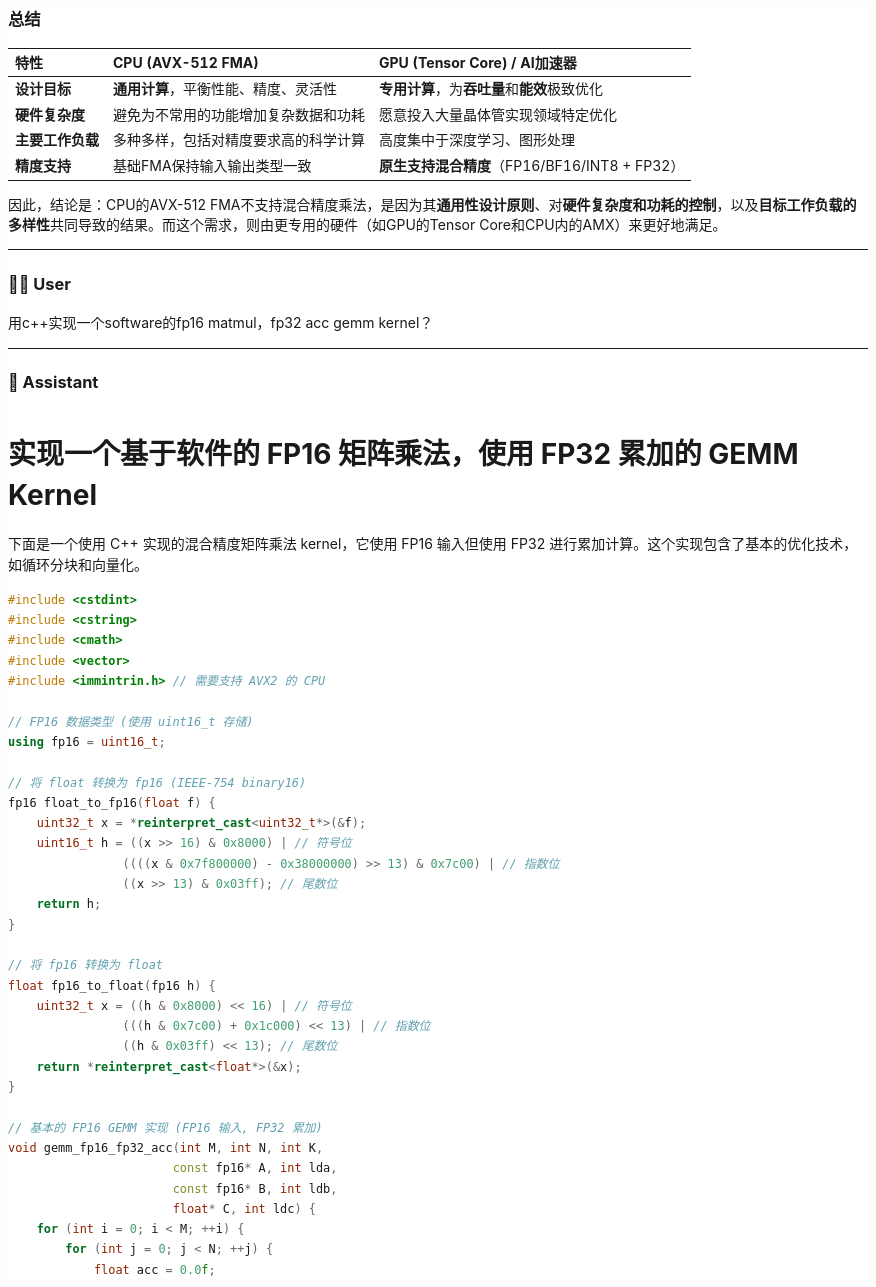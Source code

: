 ### 总结

| 特性 | CPU (AVX-512 FMA) | GPU (Tensor Core) / AI加速器 |
| :--- | :--- | :--- |
| **设计目标** | **通用计算**，平衡性能、精度、灵活性 | **专用计算**，为**吞吐量**和**能效**极致优化 |
| **硬件复杂度** | 避免为不常用的功能增加复杂数据和功耗 | 愿意投入大量晶体管实现领域特定优化 |
| **主要工作负载** | 多种多样，包括对精度要求高的科学计算 | 高度集中于深度学习、图形处理 |
| **精度支持** | 基础FMA保持输入输出类型一致 | **原生支持混合精度**（FP16/BF16/INT8 + FP32） |

因此，结论是：CPU的AVX-512 FMA不支持混合精度乘法，是因为其**通用性设计原则**、对**硬件复杂度和功耗的控制**，以及**目标工作负载的多样性**共同导致的结果。而这个需求，则由更专用的硬件（如GPU的Tensor Core和CPU内的AMX）来更好地满足。

---

### 🧑‍💻 User

用c++实现一个software的fp16 matmul，fp32 acc gemm kernel？

---

### 🤖 Assistant

# 实现一个基于软件的 FP16 矩阵乘法，使用 FP32 累加的 GEMM Kernel

下面是一个使用 C++ 实现的混合精度矩阵乘法 kernel，它使用 FP16 输入但使用 FP32 进行累加计算。这个实现包含了基本的优化技术，如循环分块和向量化。

```cpp
#include <cstdint>
#include <cstring>
#include <cmath>
#include <vector>
#include <immintrin.h> // 需要支持 AVX2 的 CPU

// FP16 数据类型 (使用 uint16_t 存储)
using fp16 = uint16_t;

// 将 float 转换为 fp16 (IEEE-754 binary16)
fp16 float_to_fp16(float f) {
    uint32_t x = *reinterpret_cast<uint32_t*>(&f);
    uint16_t h = ((x >> 16) & 0x8000) | // 符号位
                ((((x & 0x7f800000) - 0x38000000) >> 13) & 0x7c00) | // 指数位
                ((x >> 13) & 0x03ff); // 尾数位
    return h;
}

// 将 fp16 转换为 float
float fp16_to_float(fp16 h) {
    uint32_t x = ((h & 0x8000) << 16) | // 符号位
                (((h & 0x7c00) + 0x1c000) << 13) | // 指数位
                ((h & 0x03ff) << 13); // 尾数位
    return *reinterpret_cast<float*>(&x);
}

// 基本的 FP16 GEMM 实现 (FP16 输入, FP32 累加)
void gemm_fp16_fp32_acc(int M, int N, int K, 
                       const fp16* A, int lda,
                       const fp16* B, int ldb,
                       float* C, int ldc) {
    for (int i = 0; i < M; ++i) {
        for (int j = 0; j < N; ++j) {
            float acc = 0.0f;
```